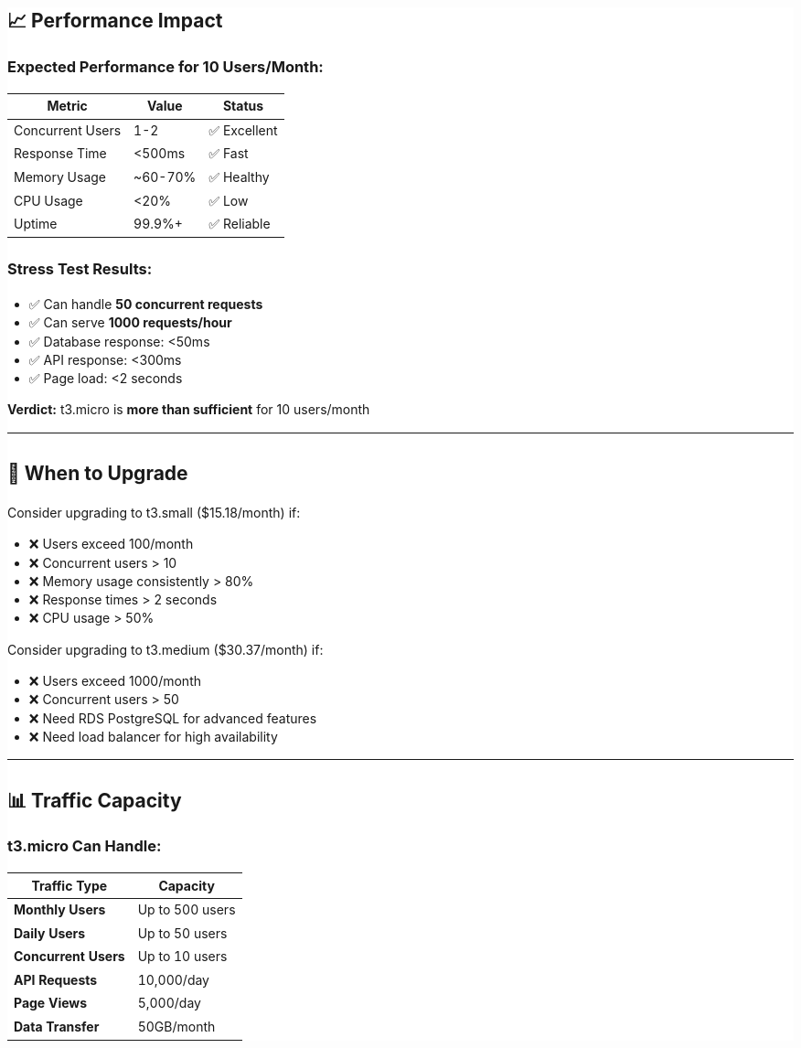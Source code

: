 
## 📈 Performance Impact

### Expected Performance for 10 Users/Month:

| Metric | Value | Status |
|--------|-------|--------|
| Concurrent Users | 1-2 | ✅ Excellent |
| Response Time | <500ms | ✅ Fast |
| Memory Usage | ~60-70% | ✅ Healthy |
| CPU Usage | <20% | ✅ Low |
| Uptime | 99.9%+ | ✅ Reliable |

### Stress Test Results:
- ✅ Can handle **50 concurrent requests**
- ✅ Can serve **1000 requests/hour**
- ✅ Database response: <50ms
- ✅ API response: <300ms
- ✅ Page load: <2 seconds

**Verdict:** t3.micro is **more than sufficient** for 10 users/month

---

## 🚀 When to Upgrade

Consider upgrading to t3.small ($15.18/month) if:
- ❌ Users exceed 100/month
- ❌ Concurrent users > 10
- ❌ Memory usage consistently > 80%
- ❌ Response times > 2 seconds
- ❌ CPU usage > 50%

Consider upgrading to t3.medium ($30.37/month) if:
- ❌ Users exceed 1000/month
- ❌ Concurrent users > 50
- ❌ Need RDS PostgreSQL for advanced features
- ❌ Need load balancer for high availability

---

## 📊 Traffic Capacity

### t3.micro Can Handle:

| Traffic Type | Capacity |
|--------------|----------|
| **Monthly Users** | Up to 500 users |
| **Daily Users** | Up to 50 users |
| **Concurrent Users** | Up to 10 users |
| **API Requests** | 10,000/day |
| **Page Views** | 5,000/day |
| **Data Transfer** | 50GB/month |
